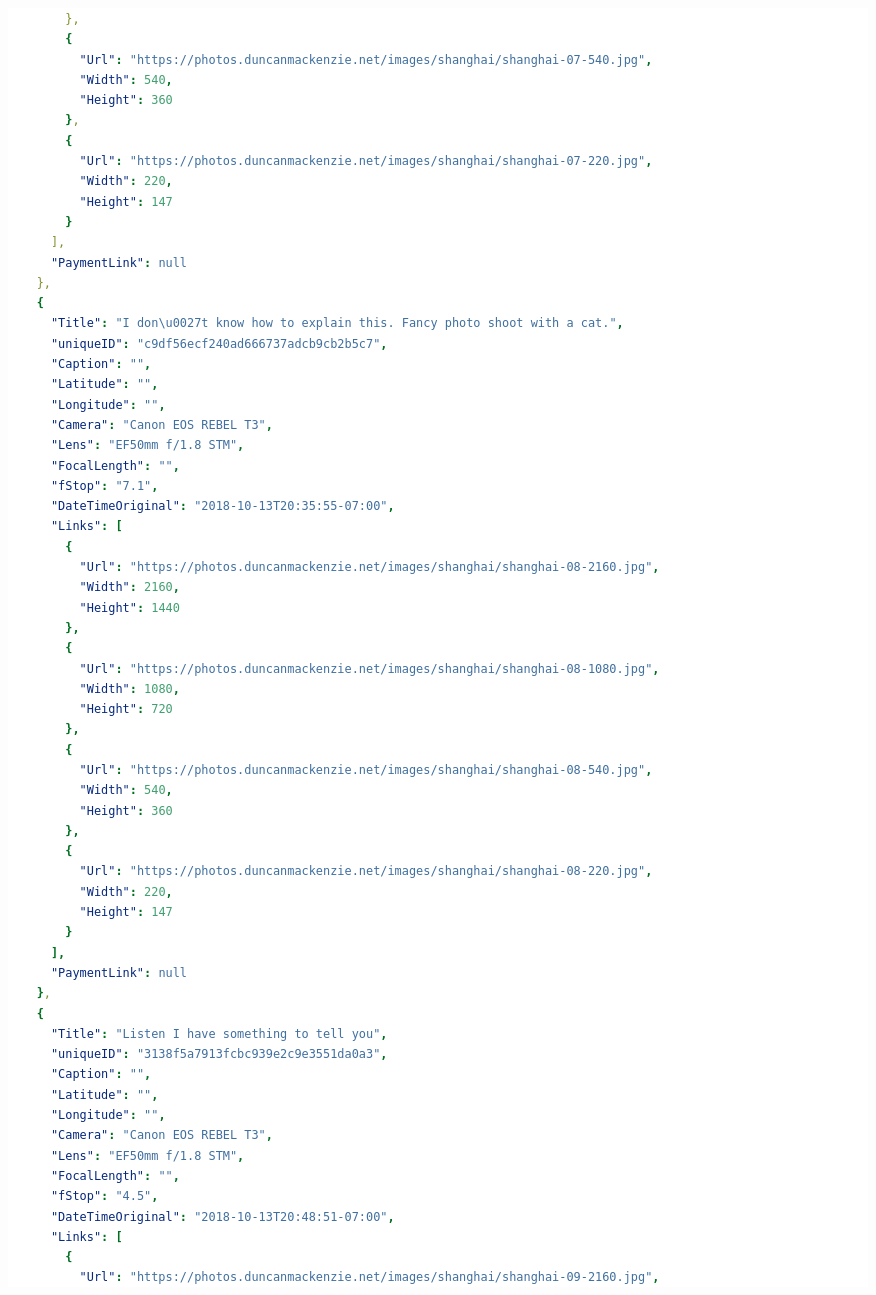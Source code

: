 ```yaml
        },
        {
          "Url": "https://photos.duncanmackenzie.net/images/shanghai/shanghai-07-540.jpg",
          "Width": 540,
          "Height": 360
        },
        {
          "Url": "https://photos.duncanmackenzie.net/images/shanghai/shanghai-07-220.jpg",
          "Width": 220,
          "Height": 147
        }
      ],
      "PaymentLink": null
    },
    {
      "Title": "I don\u0027t know how to explain this. Fancy photo shoot with a cat.",
      "uniqueID": "c9df56ecf240ad666737adcb9cb2b5c7",
      "Caption": "",
      "Latitude": "",
      "Longitude": "",
      "Camera": "Canon EOS REBEL T3",
      "Lens": "EF50mm f/1.8 STM",
      "FocalLength": "",
      "fStop": "7.1",
      "DateTimeOriginal": "2018-10-13T20:35:55-07:00",
      "Links": [
        {
          "Url": "https://photos.duncanmackenzie.net/images/shanghai/shanghai-08-2160.jpg",
          "Width": 2160,
          "Height": 1440
        },
        {
          "Url": "https://photos.duncanmackenzie.net/images/shanghai/shanghai-08-1080.jpg",
          "Width": 1080,
          "Height": 720
        },
        {
          "Url": "https://photos.duncanmackenzie.net/images/shanghai/shanghai-08-540.jpg",
          "Width": 540,
          "Height": 360
        },
        {
          "Url": "https://photos.duncanmackenzie.net/images/shanghai/shanghai-08-220.jpg",
          "Width": 220,
          "Height": 147
        }
      ],
      "PaymentLink": null
    },
    {
      "Title": "Listen I have something to tell you",
      "uniqueID": "3138f5a7913fcbc939e2c9e3551da0a3",
      "Caption": "",
      "Latitude": "",
      "Longitude": "",
      "Camera": "Canon EOS REBEL T3",
      "Lens": "EF50mm f/1.8 STM",
      "FocalLength": "",
      "fStop": "4.5",
      "DateTimeOriginal": "2018-10-13T20:48:51-07:00",
      "Links": [
        {
          "Url": "https://photos.duncanmackenzie.net/images/shanghai/shanghai-09-2160.jpg",
```